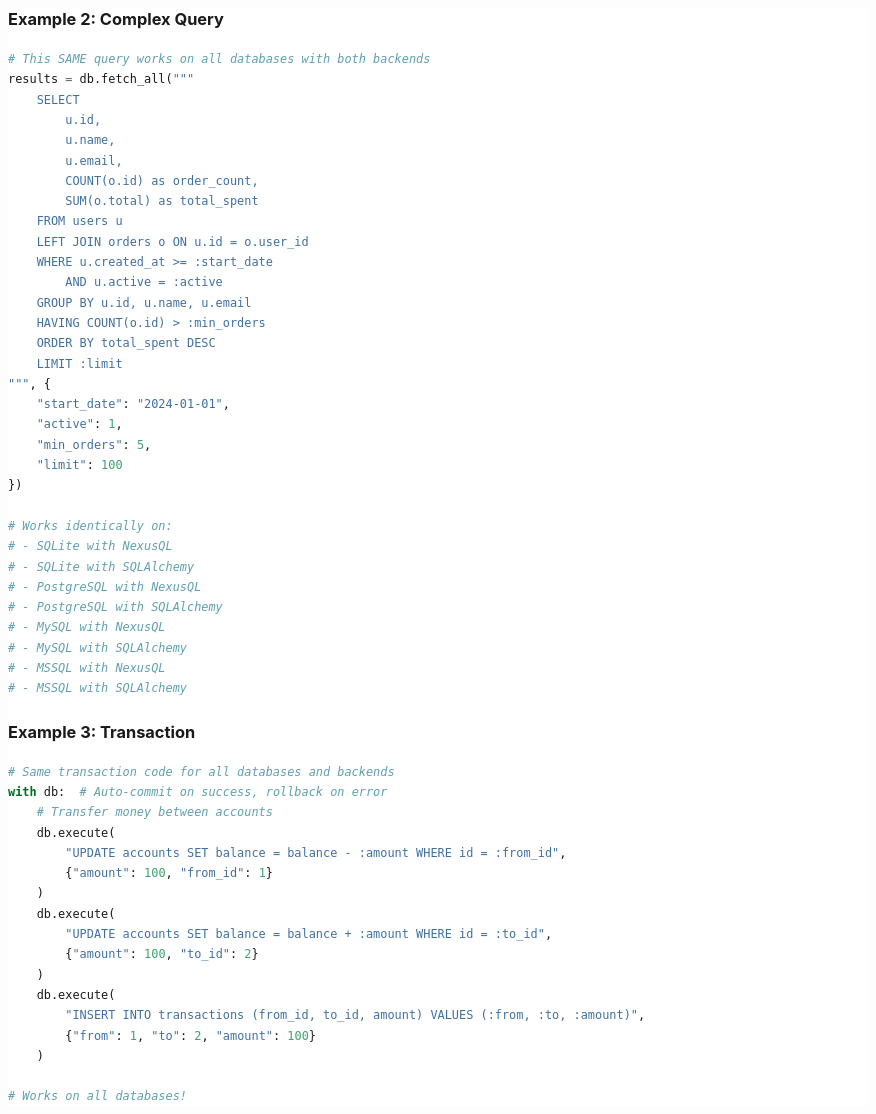 ### Example 2: Complex Query

```python
# This SAME query works on all databases with both backends
results = db.fetch_all("""
    SELECT
        u.id,
        u.name,
        u.email,
        COUNT(o.id) as order_count,
        SUM(o.total) as total_spent
    FROM users u
    LEFT JOIN orders o ON u.id = o.user_id
    WHERE u.created_at >= :start_date
        AND u.active = :active
    GROUP BY u.id, u.name, u.email
    HAVING COUNT(o.id) > :min_orders
    ORDER BY total_spent DESC
    LIMIT :limit
""", {
    "start_date": "2024-01-01",
    "active": 1,
    "min_orders": 5,
    "limit": 100
})

# Works identically on:
# - SQLite with NexusQL
# - SQLite with SQLAlchemy
# - PostgreSQL with NexusQL
# - PostgreSQL with SQLAlchemy
# - MySQL with NexusQL
# - MySQL with SQLAlchemy
# - MSSQL with NexusQL
# - MSSQL with SQLAlchemy
```

### Example 3: Transaction

```python
# Same transaction code for all databases and backends
with db:  # Auto-commit on success, rollback on error
    # Transfer money between accounts
    db.execute(
        "UPDATE accounts SET balance = balance - :amount WHERE id = :from_id",
        {"amount": 100, "from_id": 1}
    )
    db.execute(
        "UPDATE accounts SET balance = balance + :amount WHERE id = :to_id",
        {"amount": 100, "to_id": 2}
    )
    db.execute(
        "INSERT INTO transactions (from_id, to_id, amount) VALUES (:from, :to, :amount)",
        {"from": 1, "to": 2, "amount": 100}
    )

# Works on all databases!
```
